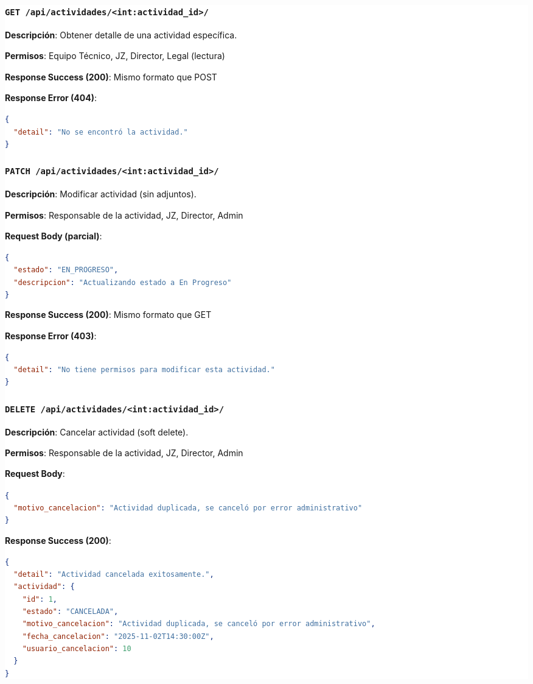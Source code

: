 ### `GET /api/actividades/<int:actividad_id>/`
**Descripción**: Obtener detalle de una actividad específica.

**Permisos**: Equipo Técnico, JZ, Director, Legal (lectura)

**Response Success (200)**: Mismo formato que POST

**Response Error (404)**:
```json
{
  "detail": "No se encontró la actividad."
}
```

### `PATCH /api/actividades/<int:actividad_id>/`
**Descripción**: Modificar actividad (sin adjuntos).

**Permisos**: Responsable de la actividad, JZ, Director, Admin

**Request Body (parcial)**:
```json
{
  "estado": "EN_PROGRESO",
  "descripcion": "Actualizando estado a En Progreso"
}
```

**Response Success (200)**: Mismo formato que GET

**Response Error (403)**:
```json
{
  "detail": "No tiene permisos para modificar esta actividad."
}
```

### `DELETE /api/actividades/<int:actividad_id>/`
**Descripción**: Cancelar actividad (soft delete).

**Permisos**: Responsable de la actividad, JZ, Director, Admin

**Request Body**:
```json
{
  "motivo_cancelacion": "Actividad duplicada, se canceló por error administrativo"
}
```

**Response Success (200)**:
```json
{
  "detail": "Actividad cancelada exitosamente.",
  "actividad": {
    "id": 1,
    "estado": "CANCELADA",
    "motivo_cancelacion": "Actividad duplicada, se canceló por error administrativo",
    "fecha_cancelacion": "2025-11-02T14:30:00Z",
    "usuario_cancelacion": 10
  }
}
```
